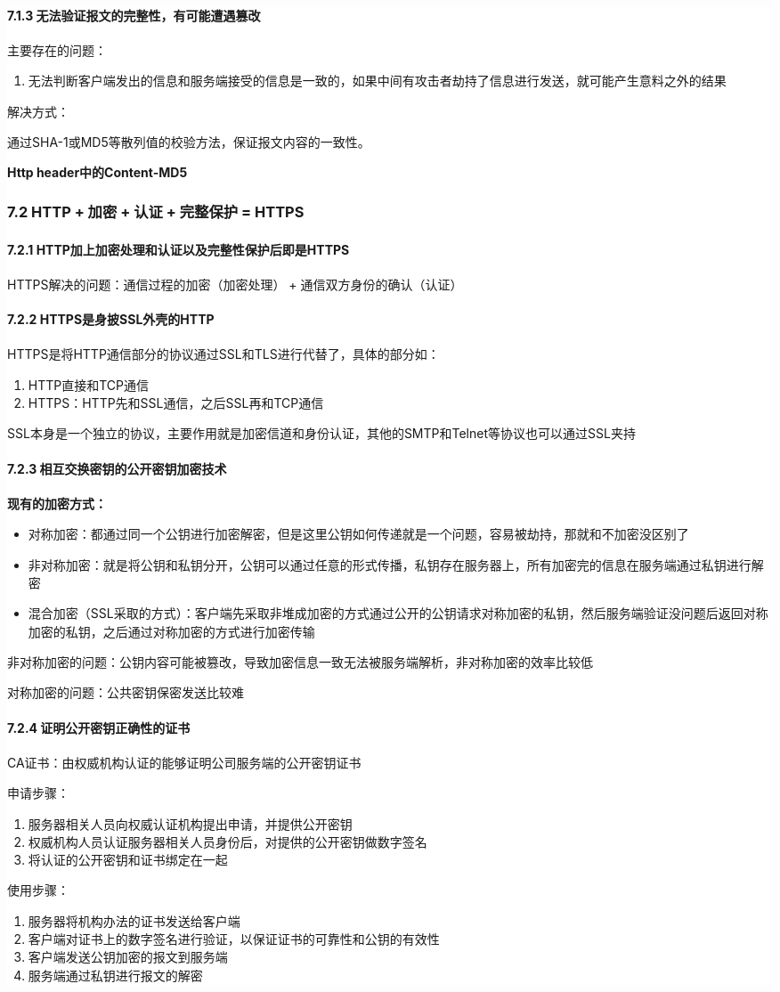 
#### 7.1.3 无法验证报文的完整性，有可能遭遇篡改

主要存在的问题：

1. 无法判断客户端发出的信息和服务端接受的信息是一致的，如果中间有攻击者劫持了信息进行发送，就可能产生意料之外的结果

解决方式：

通过SHA-1或MD5等散列值的校验方法，保证报文内容的一致性。

**Http header中的Content-MD5**



### 7.2 HTTP + 加密 + 认证 + 完整保护 = HTTPS

#### 7.2.1 HTTP加上加密处理和认证以及完整性保护后即是HTTPS

HTTPS解决的问题：通信过程的加密（加密处理） + 通信双方身份的确认（认证）

#### 7.2.2 HTTPS是身披SSL外壳的HTTP

HTTPS是将HTTP通信部分的协议通过SSL和TLS进行代替了，具体的部分如：

1. HTTP直接和TCP通信
2. HTTPS：HTTP先和SSL通信，之后SSL再和TCP通信

SSL本身是一个独立的协议，主要作用就是加密信道和身份认证，其他的SMTP和Telnet等协议也可以通过SSL夹持



#### 7.2.3 相互交换密钥的公开密钥加密技术

**现有的加密方式：**

+ 对称加密：都通过同一个公钥进行加密解密，但是这里公钥如何传递就是一个问题，容易被劫持，那就和不加密没区别了

+ 非对称加密：就是将公钥和私钥分开，公钥可以通过任意的形式传播，私钥存在服务器上，所有加密完的信息在服务端通过私钥进行解密
+ 混合加密（SSL采取的方式）：客户端先采取非堆成加密的方式通过公开的公钥请求对称加密的私钥，然后服务端验证没问题后返回对称加密的私钥，之后通过对称加密的方式进行加密传输

非对称加密的问题：公钥内容可能被篡改，导致加密信息一致无法被服务端解析，非对称加密的效率比较低

对称加密的问题：公共密钥保密发送比较难



#### 7.2.4 证明公开密钥正确性的证书

CA证书：由权威机构认证的能够证明公司服务端的公开密钥证书

申请步骤：

1. 服务器相关人员向权威认证机构提出申请，并提供公开密钥
2. 权威机构人员认证服务器相关人员身份后，对提供的公开密钥做数字签名
3. 将认证的公开密钥和证书绑定在一起



使用步骤：

1. 服务器将机构办法的证书发送给客户端
2. 客户端对证书上的数字签名进行验证，以保证证书的可靠性和公钥的有效性
3. 客户端发送公钥加密的报文到服务端
4. 服务端通过私钥进行报文的解密
